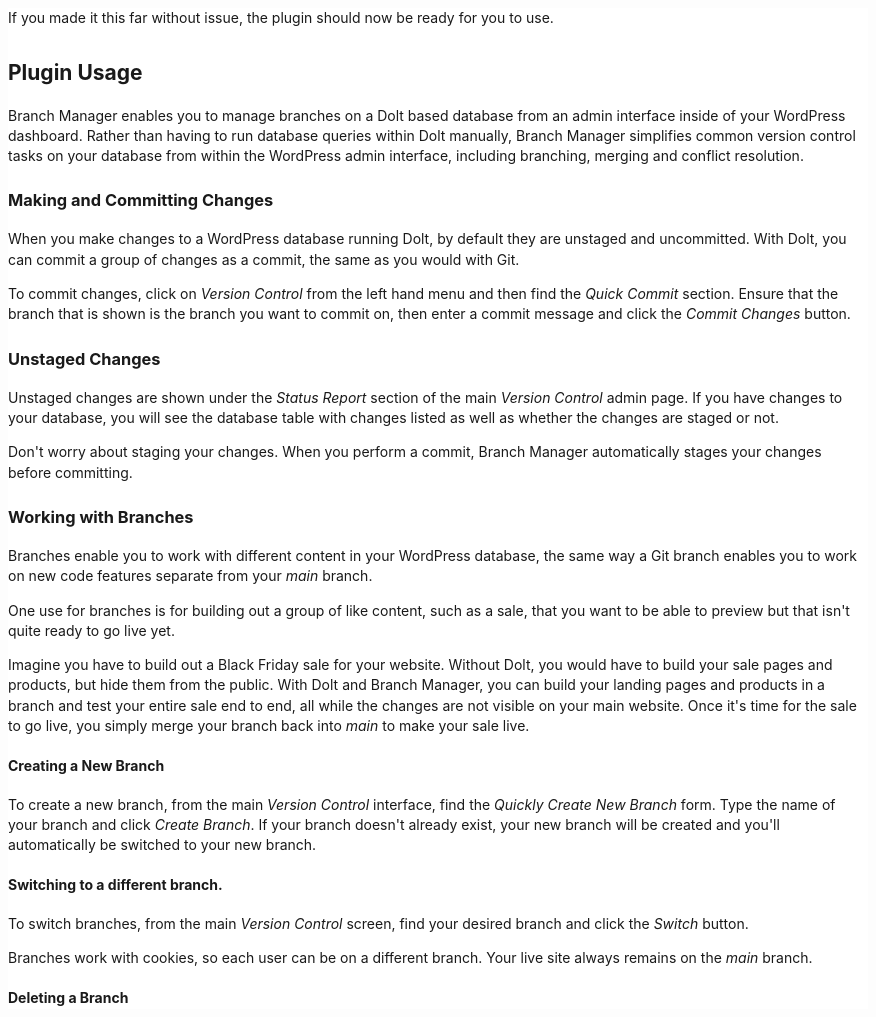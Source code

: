 If you made it this far without issue, the plugin should now be ready for you to use.

## Plugin Usage

Branch Manager enables you to manage branches on a Dolt based database from an admin interface inside of your WordPress dashboard.  Rather than having to run database queries within Dolt manually, Branch Manager simplifies common version control tasks on your database from within the WordPress admin interface, including branching, merging and conflict resolution.

### Making and Committing Changes

When you make changes to a WordPress database running Dolt, by default they are unstaged and uncommitted.  With Dolt, you can commit a group of changes as a commit, the same as you would with Git.

To commit changes, click on *Version Control* from the left hand menu and then find the *Quick Commit* section.  Ensure that the branch that is shown is the branch you want to commit on, then enter a commit message and click the *Commit Changes* button.

### Unstaged Changes
Unstaged changes are shown under the *Status Report* section of the main *Version Control* admin page.  If you have changes to your database, you will see the database table with changes listed as well as whether the changes are staged or not.

Don't worry about staging your changes.  When you perform a commit, Branch Manager automatically stages your changes before committing.

### Working with Branches
Branches enable you to work with different content in your WordPress database, the same way a Git branch enables you to work on new code features separate from your *main* branch.

One use for branches is for building out a group of like content, such as a sale, that you want to be able to preview but that isn't quite ready to go live yet.

Imagine you have to build out a Black Friday sale for your website.  Without Dolt, you would have to build your sale pages and products, but hide them from the public.  With Dolt and Branch Manager, you can build your landing pages and products in a branch and test your entire sale end to end, all while the changes are not visible on your main website.  Once it's time for the sale to go live, you simply merge your branch back into *main* to make your sale live.

#### Creating a New Branch

To create a new branch, from the main *Version Control* interface, find the *Quickly Create New Branch* form.  Type the name of your branch and click *Create Branch*.  If your branch doesn't already exist, your new branch will be created and you'll automatically be switched to your new branch.

#### Switching to a different branch.

To switch branches, from the main *Version Control* screen, find your desired branch and click the *Switch* button.

Branches work with cookies, so each user can be on a different branch.  Your live site always remains on the *main* branch.

#### Deleting a Branch
